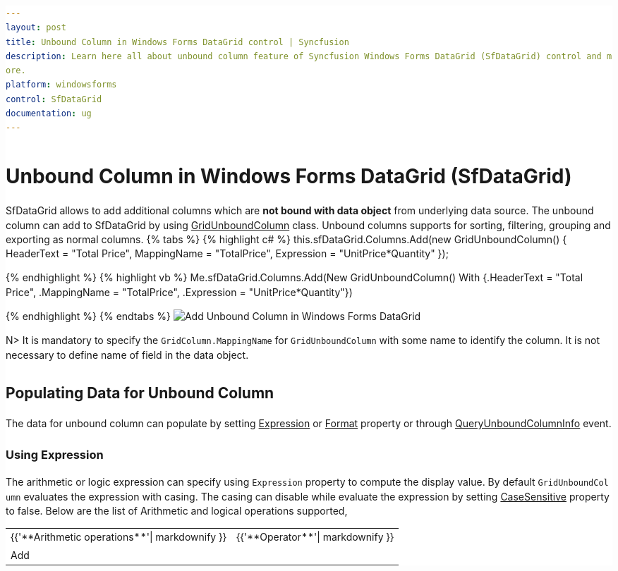 ```yaml
---
layout: post
title: Unbound Column in Windows Forms DataGrid control | Syncfusion
description: Learn here all about unbound column feature of Syncfusion Windows Forms DataGrid (SfDataGrid) control and more.
platform: windowsforms
control: SfDataGrid
documentation: ug
---
```



# Unbound Column in Windows Forms DataGrid (SfDataGrid)
SfDataGrid allows to add additional columns which are **not bound with data object** from underlying data source. The unbound column can add to SfDataGrid by using [GridUnboundColumn](https://help.syncfusion.com/cr/windowsforms/Syncfusion.WinForms.DataGrid.GridUnboundColumn.html) class. Unbound columns supports for sorting, filtering, grouping and exporting as normal columns.
{% tabs %}
{% highlight c# %}
this.sfDataGrid.Columns.Add(new GridUnboundColumn() { HeaderText = "Total Price", MappingName = "TotalPrice", Expression = "UnitPrice*Quantity" });

{% endhighlight %}
{% highlight vb %}
Me.sfDataGrid.Columns.Add(New GridUnboundColumn() With {.HeaderText = "Total Price", .MappingName = "TotalPrice", .Expression = "UnitPrice*Quantity"})

{% endhighlight %}
{% endtabs %}
![Add Unbound Column in Windows Forms DataGrid](UnboundColumn_images/UnboundColumn_img1.png)

N> It is mandatory to specify the `GridColumn.MappingName` for `GridUnboundColumn` with some name to identify the column. It is not necessary to define name of field in the data object.

## Populating Data for Unbound Column
The data for unbound column can populate by setting [Expression](https://help.syncfusion.com/cr/windowsforms/Syncfusion.WinForms.DataGrid.GridUnboundColumn.html#Syncfusion_WinForms_DataGrid_GridUnboundColumn_Expression) or [Format](https://help.syncfusion.com/cr/windowsforms/Syncfusion.WinForms.DataGrid.GridColumnBase.html#Syncfusion_WinForms_DataGrid_GridColumnBase_Format) property or through [QueryUnboundColumnInfo](https://help.syncfusion.com/cr/windowsforms/Syncfusion.WinForms.DataGrid.SfDataGrid.html#Syncfusion_WinForms_DataGrid_SfDataGrid_QueryUnboundColumnInfo) event.

### Using Expression
The arithmetic or logic expression can specify using `Expression` property to compute the display value. By default `GridUnboundColumn` evaluates the expression with casing. The casing can disable while evaluate the expression by setting [CaseSensitive](https://help.syncfusion.com/cr/windowsforms/Syncfusion.WinForms.DataGrid.GridUnboundColumn.html#Syncfusion_WinForms_DataGrid_GridUnboundColumn_CaseSensitive) property to false.
Below are the list of Arithmetic and logical operations supported,
<table>
<tr>
<td>
{{'**Arithmetic operations**'| markdownify }}
</td>
<td>
{{'**Operator**'| markdownify }}
</td>
</tr>
<tr>
<td>
Add
</td>